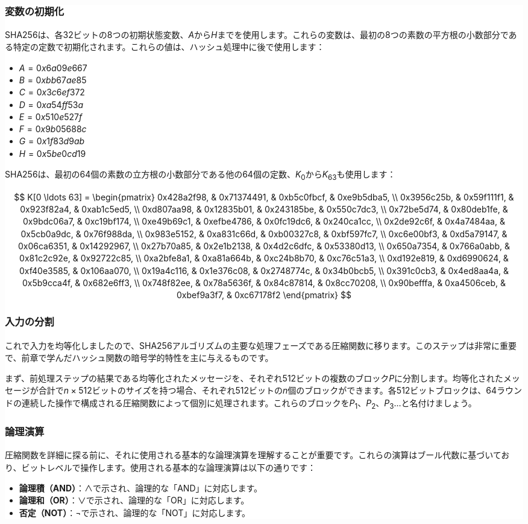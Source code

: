 ### 変数の初期化

SHA256は、各32ビットの8つの初期状態変数、$A$から$H$までを使用します。これらの変数は、最初の8つの素数の平方根の小数部分である特定の定数で初期化されます。これらの値は、ハッシュ処理中に後で使用します：

- $A = 0x6a09e667$
- $B = 0xbb67ae85$
- $C = 0x3c6ef372$
- $D = 0xa54ff53a$
- $E = 0x510e527f$
- $F = 0x9b05688c$
- $G = 0x1f83d9ab$
- $H = 0x5be0cd19$

SHA256は、最初の64個の素数の立方根の小数部分である他の64個の定数、$K_0$から$K_{63}$も使用します：

$$
K[0 \ldots 63] = \begin{pmatrix}
0x428a2f98, & 0x71374491, & 0xb5c0fbcf, & 0xe9b5dba5, \\
0x3956c25b, & 0x59f111f1, & 0x923f82a4, & 0xab1c5ed5, \\
0xd807aa98, & 0x12835b01, & 0x243185be, & 0x550c7dc3, \\
0x72be5d74, & 0x80deb1fe, & 0x9bdc06a7, & 0xc19bf174, \\
0xe49b69c1, & 0xefbe4786, & 0x0fc19dc6, & 0x240ca1cc, \\
0x2de92c6f, & 0x4a7484aa, & 0x5cb0a9dc, & 0x76f988da, \\
0x983e5152, & 0xa831c66d, & 0xb00327c8, & 0xbf597fc7, \\
0xc6e00bf3, & 0xd5a79147, & 0x06ca6351, & 0x14292967, \\
0x27b70a85, & 0x2e1b2138, & 0x4d2c6dfc, & 0x53380d13, \\
0x650a7354, & 0x766a0abb, & 0x81c2c92e, & 0x92722c85, \\
0xa2bfe8a1, & 0xa81a664b, & 0xc24b8b70, & 0xc76c51a3, \\
0xd192e819, & 0xd6990624, & 0xf40e3585, & 0x106aa070, \\
0x19a4c116, & 0x1e376c08, & 0x2748774c, & 0x34b0bcb5, \\
0x391c0cb3, & 0x4ed8aa4a, & 0x5b9cca4f, & 0x682e6ff3, \\
0x748f82ee, & 0x78a5636f, & 0x84c87814, & 0x8cc70208, \\
0x90befffa, & 0xa4506ceb, & 0xbef9a3f7, & 0xc67178f2
\end{pmatrix}
$$


### 入力の分割

これで入力を均等化しましたので、SHA256アルゴリズムの主要な処理フェーズである圧縮関数に移ります。このステップは非常に重要で、前章で学んだハッシュ関数の暗号学的特性を主に与えるものです。

まず、前処理ステップの結果である均等化されたメッセージを、それぞれ512ビットの複数のブロック$P$に分割します。均等化されたメッセージが合計で$n \times 512$ビットのサイズを持つ場合、それぞれ512ビットの$n$個のブロックができます。各512ビットブロックは、64ラウンドの連続した操作で構成される圧縮関数によって個別に処理されます。これらのブロックを$P_1$、$P_2$、$P_3$...と名付けましょう。

### 論理演算

圧縮関数を詳細に探る前に、それに使用される基本的な論理演算を理解することが重要です。これらの演算はブール代数に基づいており、ビットレベルで操作します。使用される基本的な論理演算は以下の通りです：

- **論理積（AND）**：$\land$で示され、論理的な「AND」に対応します。
- **論理和（OR）**：$\lor$で示され、論理的な「OR」に対応します。
- **否定（NOT）**：$\lnot$で示され、論理的な「NOT」に対応します。
